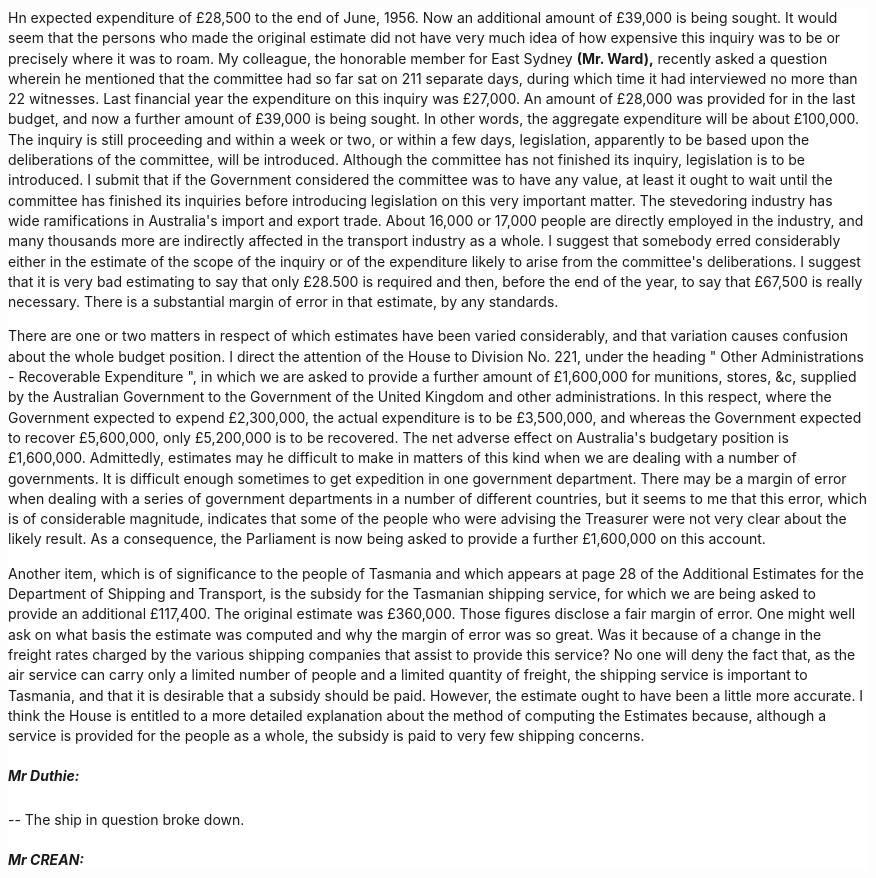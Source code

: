 Hn  expected expenditure of £28,500 to the end of June, 1956. Now an additional amount of £39,000 is being sought. It would seem that the persons who made the original estimate did not have very much idea of how expensive this inquiry was to be or precisely where it was to roam. My colleague, the honorable member for East Sydney  **(Mr. Ward),**  recently asked a question wherein he mentioned that the committee had so far sat on 211 separate days, during which time it had interviewed no more than 22 witnesses. Last financial year the expenditure on this inquiry was £27,000. An amount of £28,000 was provided for in the last budget, and now a further amount of £39,000 is being sought. In other words, the aggregate expenditure will be about £100,000. The inquiry is still proceeding and within a week or two, or within a few days, legislation, apparently to be based upon the deliberations of the committee, will be introduced. Although the committee has not finished its inquiry, legislation is to be introduced. I submit that if the Government considered the committee was to have any value, at least it ought to wait until the committee has finished its inquiries before introducing legislation on this very important matter. The stevedoring industry has wide ramifications in Australia's import and export trade. About 16,000 or 17,000 people are directly employed in the industry, and many thousands more are indirectly affected in the transport industry as a whole. I suggest that somebody erred considerably either in the estimate of the scope of the inquiry or of the expenditure likely to arise from the committee's deliberations. I suggest that it is very bad estimating to say that only £28.500 is required and then, before the end of the year, to say that £67,500 is really necessary. There is a substantial margin of error in that estimate, by any standards. 

There are one or two matters in respect of which estimates have been varied considerably, and that variation causes confusion about the whole budget position. I direct the attention of the House to Division No. 221, under the heading " Other Administrations - Recoverable Expenditure ", in which we are asked to provide a further amount of £1,600,000 for munitions, stores, &amp;c, supplied by the Australian Government to the Government of the United Kingdom and other administrations. In this respect, where the Government expected to expend £2,300,000, the actual expenditure is to be £3,500,000, and whereas the Government expected to recover £5,600,000, only £5,200,000 is to be recovered. The net adverse effect on Australia's budgetary position is £1,600,000. Admittedly, estimates may he difficult to make in matters of this kind when we are dealing with a number of governments. It is difficult enough sometimes to get expedition in one government department. There may be a margin of error when dealing with a series of government departments in a number of different countries, but it seems to me that this error, which is of considerable magnitude, indicates that some of the people who were advising the Treasurer were not very clear about the likely result. As  a  consequence, the Parliament is now being asked to provide a further £1,600,000 on this account. 

Another item, which is of significance to the people of Tasmania and which appears at page 28 of the Additional Estimates for the Department of Shipping and Transport, is the subsidy for the Tasmanian shipping service, for which we are being asked to provide an additional £117,400. The original estimate was £360,000. Those figures disclose  a  fair margin of error. One might well ask on what basis the estimate was computed and why the margin of error was so great. Was it because of a change in the freight rates charged by the various shipping companies that assist to provide this service? No one will deny the fact that, as the air service can carry only a limited number of people and a limited quantity  of freight, the shipping service is important to Tasmania, and that it is desirable that a subsidy should be paid. However, the estimate ought to have been a little more accurate. I think the House is entitled to a more detailed explanation about the method of computing the Estimates because, although a service is provided for the people as a whole, the subsidy is paid to very few shipping concerns. 

##### Mr Duthie:

-- The ship in question broke down. 

##### Mr CREAN:
